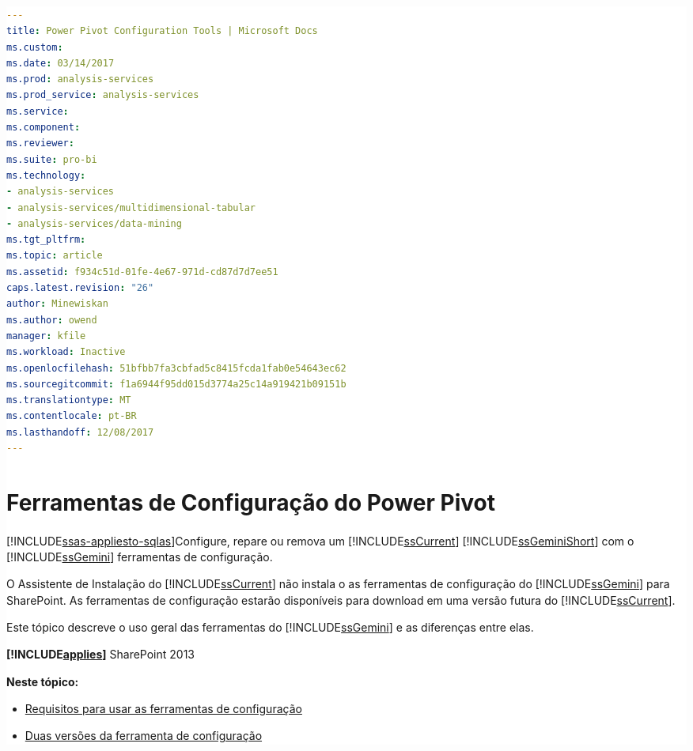 ```yaml
---
title: Power Pivot Configuration Tools | Microsoft Docs
ms.custom: 
ms.date: 03/14/2017
ms.prod: analysis-services
ms.prod_service: analysis-services
ms.service: 
ms.component: 
ms.reviewer: 
ms.suite: pro-bi
ms.technology:
- analysis-services
- analysis-services/multidimensional-tabular
- analysis-services/data-mining
ms.tgt_pltfrm: 
ms.topic: article
ms.assetid: f934c51d-01fe-4e67-971d-cd87d7d7ee51
caps.latest.revision: "26"
author: Minewiskan
ms.author: owend
manager: kfile
ms.workload: Inactive
ms.openlocfilehash: 51bfbb7fa3cbfad5c8415fcda1fab0e54643ec62
ms.sourcegitcommit: f1a6944f95dd015d3774a25c14a919421b09151b
ms.translationtype: MT
ms.contentlocale: pt-BR
ms.lasthandoff: 12/08/2017
---
```

# <a name="power-pivot-configuration-tools"></a>Ferramentas de Configuração do Power Pivot
[!INCLUDE[ssas-appliesto-sqlas](../../includes/ssas-appliesto-sqlas.md)]Configure, repare ou remova um [!INCLUDE[ssCurrent](../../includes/sscurrent-md.md)] [!INCLUDE[ssGeminiShort](../../includes/ssgeminishort-md.md)] com o [!INCLUDE[ssGemini](../../includes/ssgemini-md.md)] ferramentas de configuração.  
  
 O Assistente de Instalação do [!INCLUDE[ssCurrent](../../includes/sscurrent-md.md)] não instala o as ferramentas de configuração do [!INCLUDE[ssGemini](../../includes/ssgemini-md.md)] para SharePoint. As ferramentas de configuração estarão disponíveis para download em uma versão futura do [!INCLUDE[ssCurrent](../../includes/sscurrent-md.md)].  
  
 Este tópico descreve o uso geral das ferramentas do [!INCLUDE[ssGemini](../../includes/ssgemini-md.md)] e as diferenças entre elas.  
  
 **[!INCLUDE[applies](../../includes/applies-md.md)]**  SharePoint 2013  
  
 **Neste tópico:**  
  
-   [Requisitos para usar as ferramentas de configuração](#bkmk_requirements)  
  
-   [Duas versões da ferramenta de configuração](#bkmk_twoversions)  
  